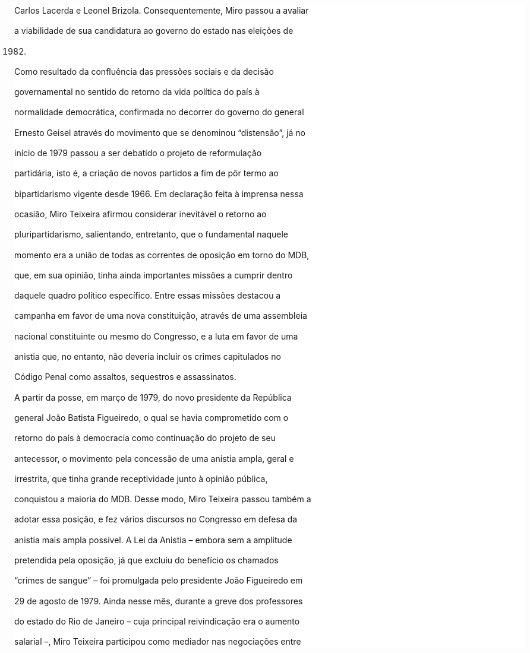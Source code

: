Carlos Lacerda e Leonel Brizola. Consequentemente, Miro passou a avaliar

a viabilidade de sua candidatura ao governo do estado nas eleições de

1982.



Como resultado da confluência das pressões sociais e da decisão

governamental no sentido do retorno da vida política do país à

normalidade democrática, confirmada no decorrer do governo do general

Ernesto Geisel através do movimento que se denominou “distensão”, já no

início de 1979 passou a ser debatido o projeto de reformulação

partidária, isto é, a criação de novos partidos a fim de pôr termo ao

bipartidarismo vigente desde 1966. Em declaração feita à imprensa nessa

ocasião, Miro Teixeira afirmou considerar inevitável o retorno ao

pluripartidarismo, salientando, entretanto, que o fundamental naquele

momento era a união de todas as correntes de oposição em torno do MDB,

que, em sua opinião, tinha ainda importantes missões a cumprir dentro

daquele quadro político específico. Entre essas missões destacou a

campanha em favor de uma nova constituição, através de uma assembleia

nacional constituinte ou mesmo do Congresso, e a luta em favor de uma

anistia que, no entanto, não deveria incluir os crimes capitulados no

Código Penal como assaltos, sequestros e assassinatos.



A partir da posse, em março de 1979, do novo presidente da República

general João Batista Figueiredo, o qual se havia comprometido com o

retorno do país à democracia como continuação do projeto de seu

antecessor, o movimento pela concessão de uma anistia ampla, geral e

irrestrita, que tinha grande receptividade junto à opinião pública,

conquistou a maioria do MDB. Desse modo, Miro Teixeira passou também a

adotar essa posição, e fez vários discursos no Congresso em defesa da

anistia mais ampla possível. A Lei da Anistia – embora sem a amplitude

pretendida pela oposição, já que excluiu do benefício os chamados

“crimes de sangue” – foi promulgada pelo presidente João Figueiredo em

29 de agosto de 1979. Ainda nesse mês, durante a greve dos professores

do estado do Rio de Janeiro – cuja principal reivindicação era o aumento

salarial –, Miro Teixeira participou como mediador nas negociações entre
